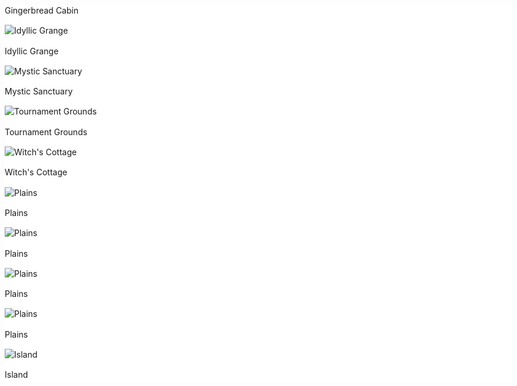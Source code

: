 Gingerbread Cabin




![Idyllic Grange](https://media.wizards.com/2019/eld/en_6Jk5DsEB6i.png)  

Idyllic Grange




![Mystic Sanctuary](https://media.wizards.com/2019/eld/en_bl4S3j4ctR.png)  

Mystic Sanctuary




![Tournament Grounds](https://media.wizards.com/2019/eld/en_VhbhuPw9pN.png)  

Tournament Grounds




![Witch's Cottage](https://media.wizards.com/2019/eld/en_JGVzZcW84Q.png)  

Witch's Cottage




![Plains](https://media.wizards.com/2019/eld/en_LFbwjf6FYi.png)  

Plains




![Plains](https://media.wizards.com/2019/eld/en_ZtDxkH6EAq.png)  

Plains




![Plains](https://media.wizards.com/2019/eld/en_3pg9ZKBu0D.png)  

Plains




![Plains](https://media.wizards.com/2019/eld/en_0V56VSpQLT.png)  

Plains




![Island](https://media.wizards.com/2019/eld/en_LL8IpS2gq6.png)  

Island


